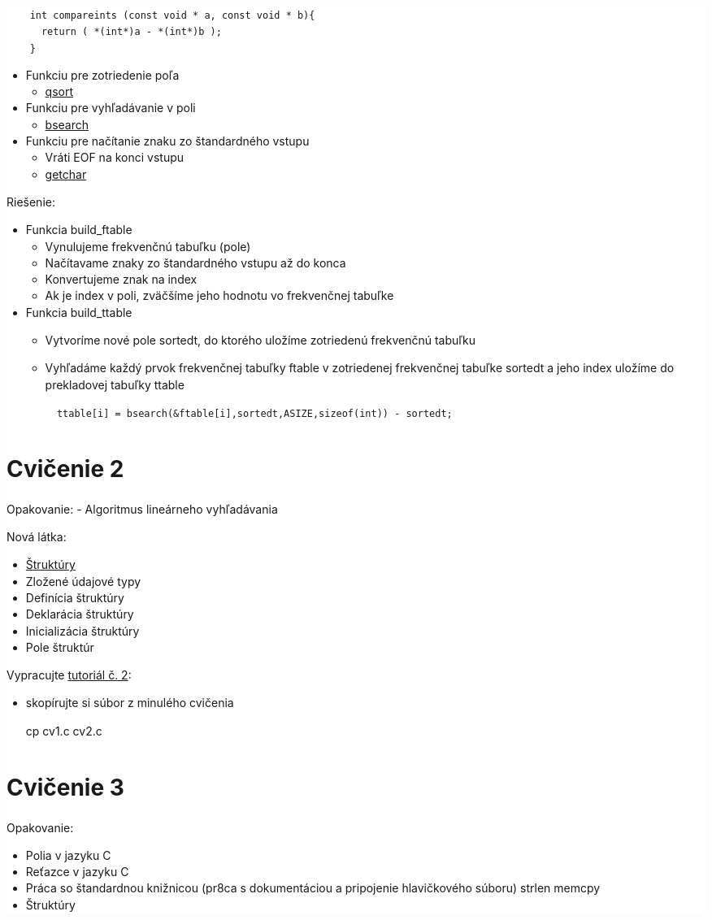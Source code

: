         int compareints (const void * a, const void * b){
          return ( *(int*)a - *(int*)b );
        }
    
- Funkciu pre zotriedenie poľa
    - [qsort](http://www.cplusplus.com/reference/cstdlib/qsort/)
- Funkciu pre vyhľadávanie v poli
    - [bsearch](http://www.cplusplus.com/reference/cstdlib/bsearch/)
- Funkciu pre načítanie znaku zo štandardného vstupu
    - Vráti EOF na konci vstupu
    - [getchar](http://www.cplusplus.com/reference/cstdio/getchar/)

Riešenie:

- Funkcia build_ftable
    - Vynulujeme frekvenčnú tabuľku (pole)
    - Načítavame znaky zo štandardného vstupu až do konca
    - Konvertujeme znak na index
    - Ak je index v poli, zväčšíme jeho hodnotu vo frekvenčnej tabuľke
- Funkcia build_ttable
    - Vytvoríme nové pole sortedt, do ktorého uložíme zotriedenú frekvenčnú tabuľku
    - Vyhľadáme každý prvok frekvenčnej tabuľky ftable  v zotriedenej frekvenčnej tabuľke sortedt a jeho index uložíme do prekladovej tabuľky ttable
             
            ttable[i] = bsearch(&ftable[i],sortedt,ASIZE,sizeof(int)) - sortedt;

# Cvičenie 2


Opakovanie:
    - Algoritmus lineárneho vyhľadávania

Nová látka:

- [Štruktúry](https://en.wikipedia.org/wiki/Struct_(C_programming_language))
- Zložené údajové typy
- Definícia štruktúry
- Deklarácia štruktúry
- Inicializácia štruktúry
- Pole štruktúr

Vypracujte [tutoriál č. 2](http://it4kt.cnl.sk/c/pvjc/2017/labs.02.html):

- skopírujte si súbor z minulého cvičenia
    
    cp cv1.c cv2.c

# Cvičenie 3

Opakovanie:

- Polia v jazyku C
- Reťazce v jazyku C
- Práca so štandardnou knižnicou (pr8ca s dokumentáciou a pripojenie hlavičkového súboru)
    strlen
    memcpy
- Štruktúry
